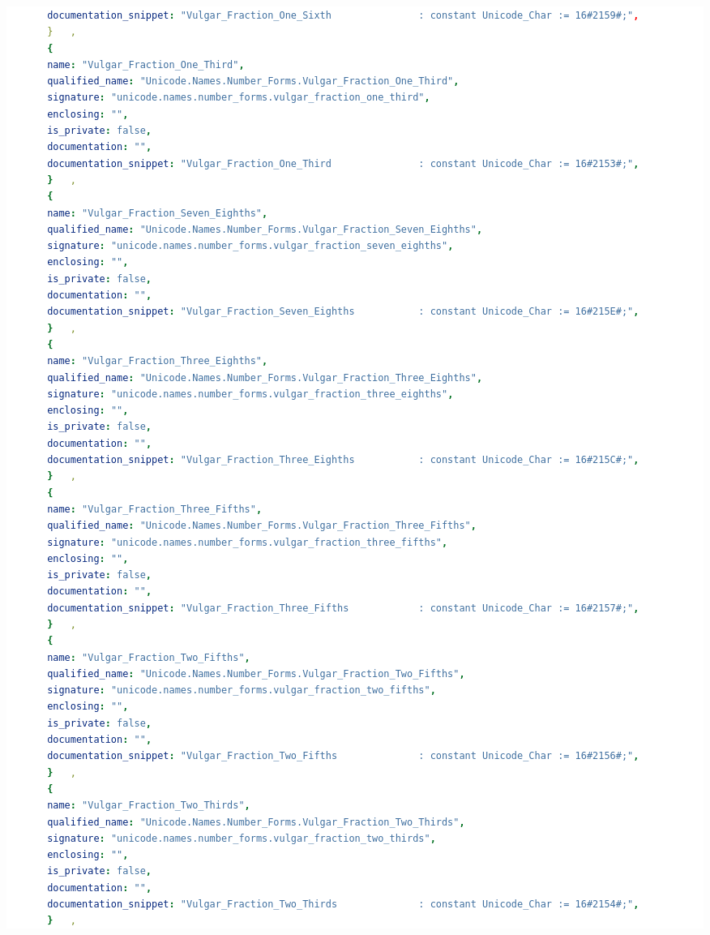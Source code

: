 ```yaml
       documentation_snippet: "Vulgar_Fraction_One_Sixth               : constant Unicode_Char := 16#2159#;",
       }   ,
       {
       name: "Vulgar_Fraction_One_Third",
       qualified_name: "Unicode.Names.Number_Forms.Vulgar_Fraction_One_Third",
       signature: "unicode.names.number_forms.vulgar_fraction_one_third",
       enclosing: "",
       is_private: false,
       documentation: "",
       documentation_snippet: "Vulgar_Fraction_One_Third               : constant Unicode_Char := 16#2153#;",
       }   ,
       {
       name: "Vulgar_Fraction_Seven_Eighths",
       qualified_name: "Unicode.Names.Number_Forms.Vulgar_Fraction_Seven_Eighths",
       signature: "unicode.names.number_forms.vulgar_fraction_seven_eighths",
       enclosing: "",
       is_private: false,
       documentation: "",
       documentation_snippet: "Vulgar_Fraction_Seven_Eighths           : constant Unicode_Char := 16#215E#;",
       }   ,
       {
       name: "Vulgar_Fraction_Three_Eighths",
       qualified_name: "Unicode.Names.Number_Forms.Vulgar_Fraction_Three_Eighths",
       signature: "unicode.names.number_forms.vulgar_fraction_three_eighths",
       enclosing: "",
       is_private: false,
       documentation: "",
       documentation_snippet: "Vulgar_Fraction_Three_Eighths           : constant Unicode_Char := 16#215C#;",
       }   ,
       {
       name: "Vulgar_Fraction_Three_Fifths",
       qualified_name: "Unicode.Names.Number_Forms.Vulgar_Fraction_Three_Fifths",
       signature: "unicode.names.number_forms.vulgar_fraction_three_fifths",
       enclosing: "",
       is_private: false,
       documentation: "",
       documentation_snippet: "Vulgar_Fraction_Three_Fifths            : constant Unicode_Char := 16#2157#;",
       }   ,
       {
       name: "Vulgar_Fraction_Two_Fifths",
       qualified_name: "Unicode.Names.Number_Forms.Vulgar_Fraction_Two_Fifths",
       signature: "unicode.names.number_forms.vulgar_fraction_two_fifths",
       enclosing: "",
       is_private: false,
       documentation: "",
       documentation_snippet: "Vulgar_Fraction_Two_Fifths              : constant Unicode_Char := 16#2156#;",
       }   ,
       {
       name: "Vulgar_Fraction_Two_Thirds",
       qualified_name: "Unicode.Names.Number_Forms.Vulgar_Fraction_Two_Thirds",
       signature: "unicode.names.number_forms.vulgar_fraction_two_thirds",
       enclosing: "",
       is_private: false,
       documentation: "",
       documentation_snippet: "Vulgar_Fraction_Two_Thirds              : constant Unicode_Char := 16#2154#;",
       }   ,
```